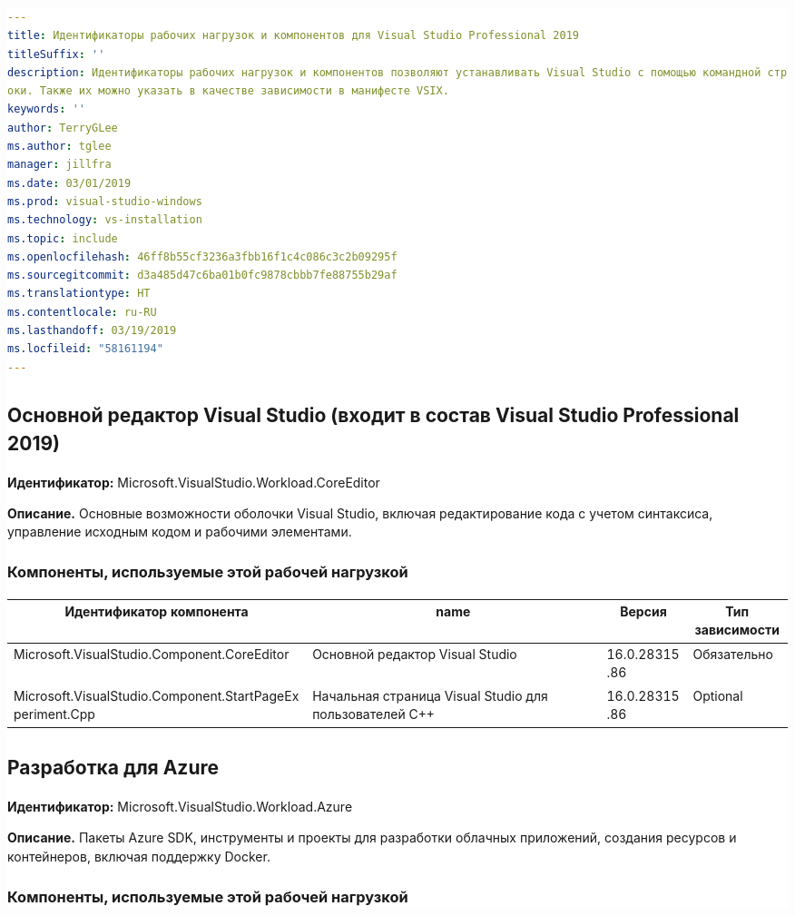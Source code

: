 ```yaml
---
title: Идентификаторы рабочих нагрузок и компонентов для Visual Studio Professional 2019
titleSuffix: ''
description: Идентификаторы рабочих нагрузок и компонентов позволяют устанавливать Visual Studio с помощью командной строки. Также их можно указать в качестве зависимости в манифесте VSIX.
keywords: ''
author: TerryGLee
ms.author: tglee
manager: jillfra
ms.date: 03/01/2019
ms.prod: visual-studio-windows
ms.technology: vs-installation
ms.topic: include
ms.openlocfilehash: 46ff8b55cf3236a3fbb16f1c4c086c3c2b09295f
ms.sourcegitcommit: d3a485d47c6ba01b0fc9878cbbb7fe88755b29af
ms.translationtype: HT
ms.contentlocale: ru-RU
ms.lasthandoff: 03/19/2019
ms.locfileid: "58161194"
---
```

## <a name="visual-studio-core-editor-included-with-visual-studio-professional-2019"></a>Основной редактор Visual Studio (входит в состав Visual Studio Professional 2019)

**Идентификатор:** Microsoft.VisualStudio.Workload.CoreEditor

**Описание.** Основные возможности оболочки Visual Studio, включая редактирование кода с учетом синтаксиса, управление исходным кодом и рабочими элементами.

### <a name="components-included-by-this-workload"></a>Компоненты, используемые этой рабочей нагрузкой

Идентификатор компонента | name | Версия | Тип зависимости
--- | --- | --- | ---
Microsoft.VisualStudio.Component.CoreEditor | Основной редактор Visual Studio | 16.0.28315.86 | Обязательно
Microsoft.VisualStudio.Component.StartPageExperiment.Cpp | Начальная страница Visual Studio для пользователей C++ | 16.0.28315.86 | Optional

## <a name="azure-development"></a>Разработка для Azure

**Идентификатор:** Microsoft.VisualStudio.Workload.Azure

**Описание.** Пакеты Azure SDK, инструменты и проекты для разработки облачных приложений, создания ресурсов и контейнеров, включая поддержку Docker.

### <a name="components-included-by-this-workload"></a>Компоненты, используемые этой рабочей нагрузкой
